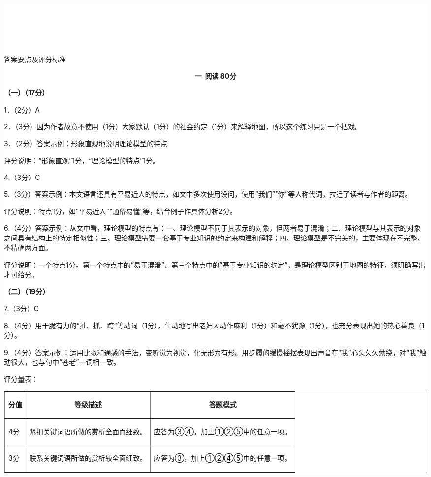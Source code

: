 <p>&nbsp;<wbr></p>
<p>&nbsp;<wbr></p>
<p>&nbsp;<wbr></p>
<p align="center">

答案要点及评分标准</p>
<p align="center">
<b>
一&nbsp;<wbr> 阅读&nbsp;<wbr>
80分</b></p>
<p><strong>（一）（</strong><strong>17分）</strong>
<wbr>&nbsp;<wbr><wbr><wbr></p>
<p>1．（2分）A</p>
<p>2．（3分）因为作者故意不使用（1分）大家默认（1分）的社会约定（1分）来解释地图，所以这个练习只是一个把戏。</p>
<p>3．（2分）答案示例：形象直观地说明理论模型的特点</p>
<p>评分说明：“形象直观”1分，“理论模型的特点”1分。</p>
<p>4.（3分）C</p>
<p>5.（3分）答案示例：本文语言还具有平易近人的特点，如文中多次使用设问，使用“我们”“你”等人称代词，拉近了读者与作者的距离。</p>
<p>评分说明：特点1分，如“平易近人”“通俗易懂”等，结合例子作具体分析2分。</p>
<p>6.（4分）答案示例：从文中看，理论模型的特点有：一、理论模型不同于其表示的对象，但两者易于混淆；二、理论模型与其表示的对象之间具有结构上的特定相似性；三、理论模型需要一套基于专业知识的约定来构建和解释；四、理论模型是不完美的，主要体现在不完整、不精确两方面。</p>
<p>评分说明：一个特点1分。第一个特点中的”易于混淆”、第三个特点中的”基于专业知识的约定”，是理论模型区别于地图的特征，须明确写出才可给分。</p>
<p><strong>（二）（</strong><strong>19分）</strong>
<wbr>&nbsp;<wbr><wbr><wbr></p>
<p>7.（3分）C</p>
<p>8.（4分）用干脆有力的“扯、抓、跨”等动词（1分），生动地写出老妇人动作麻利（1分）和毫不犹豫（1分），也充分表现出她的热心善良（1分）。</p>
<p>9.（4分）答案示例：运用比拟和通感的手法，变听觉为视觉，化无形为有形。用步履的缓慢摇摆表现出声音在“我”心头久久萦绕，对“我”触动很大，也与句中“苍老”一词相一致。</p>
<p>评分量表：</p>
<table border="1" cellspacing="0" cellpadding="0">
<tbody>
<tr>
<td valign="top">
<p align="center">
<b>分值</b></p>
</td>
<td valign="top">
<p align="center">
<b>等级描述</b></p>
</td>
<td valign="top">
<p align="center">
<b>答题模式</b></p>
</td>
</tr>
<tr>
<td valign="top">
<p>4分</p>
</td>
<td valign="top">
<p>紧扣关键词语所做的赏析全面而细致。</p>
</td>
<td valign="top">
<p>应答为③④，加上①②⑤中的任意一项。</p>
</td>
</tr>
<tr>
<td valign="top">
<p>3分</p>
</td>
<td valign="top">
<p>联系关键词语所做的赏析较全面细致。</p>
</td>
<td valign="top">
<p>应答为③，加上①②④⑤中的任意一项。</p>